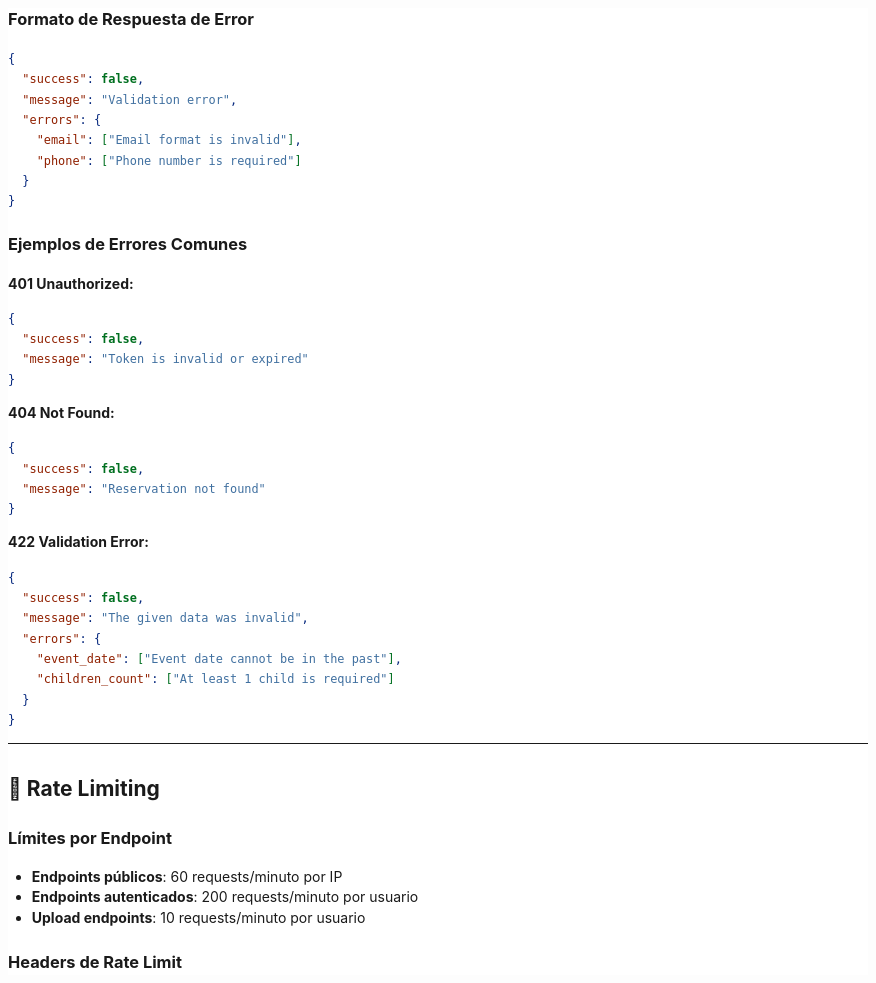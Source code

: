 ### Formato de Respuesta de Error

```json
{
  "success": false,
  "message": "Validation error",
  "errors": {
    "email": ["Email format is invalid"],
    "phone": ["Phone number is required"]
  }
}
```

### Ejemplos de Errores Comunes

**401 Unauthorized:**
```json
{
  "success": false,
  "message": "Token is invalid or expired"
}
```

**404 Not Found:**
```json
{
  "success": false,
  "message": "Reservation not found"
}
```

**422 Validation Error:**
```json
{
  "success": false,
  "message": "The given data was invalid",
  "errors": {
    "event_date": ["Event date cannot be in the past"],
    "children_count": ["At least 1 child is required"]
  }
}
```

---

## 🔧 Rate Limiting

### Límites por Endpoint

- **Endpoints públicos**: 60 requests/minuto por IP
- **Endpoints autenticados**: 200 requests/minuto por usuario
- **Upload endpoints**: 10 requests/minuto por usuario

### Headers de Rate Limit
